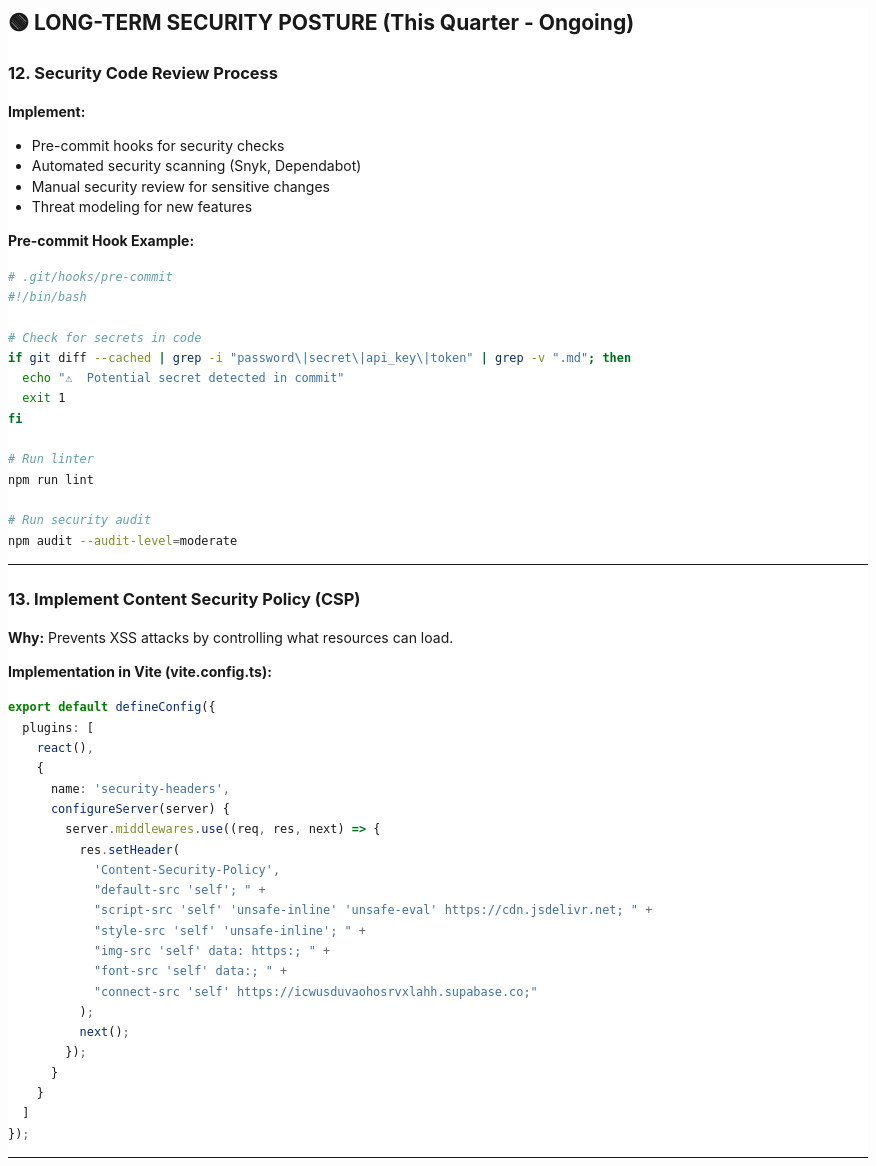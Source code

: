 ## 🟢 LONG-TERM SECURITY POSTURE (This Quarter - Ongoing)

### 12. Security Code Review Process

**Implement:**
- Pre-commit hooks for security checks
- Automated security scanning (Snyk, Dependabot)
- Manual security review for sensitive changes
- Threat modeling for new features

**Pre-commit Hook Example:**
```bash
# .git/hooks/pre-commit
#!/bin/bash

# Check for secrets in code
if git diff --cached | grep -i "password\|secret\|api_key\|token" | grep -v ".md"; then
  echo "⚠️  Potential secret detected in commit"
  exit 1
fi

# Run linter
npm run lint

# Run security audit
npm audit --audit-level=moderate
```

---

### 13. Implement Content Security Policy (CSP)

**Why:** Prevents XSS attacks by controlling what resources can load.

**Implementation in Vite (vite.config.ts):**
```typescript
export default defineConfig({
  plugins: [
    react(),
    {
      name: 'security-headers',
      configureServer(server) {
        server.middlewares.use((req, res, next) => {
          res.setHeader(
            'Content-Security-Policy',
            "default-src 'self'; " +
            "script-src 'self' 'unsafe-inline' 'unsafe-eval' https://cdn.jsdelivr.net; " +
            "style-src 'self' 'unsafe-inline'; " +
            "img-src 'self' data: https:; " +
            "font-src 'self' data:; " +
            "connect-src 'self' https://icwusduvaohosrvxlahh.supabase.co;"
          );
          next();
        });
      }
    }
  ]
});
```

---
